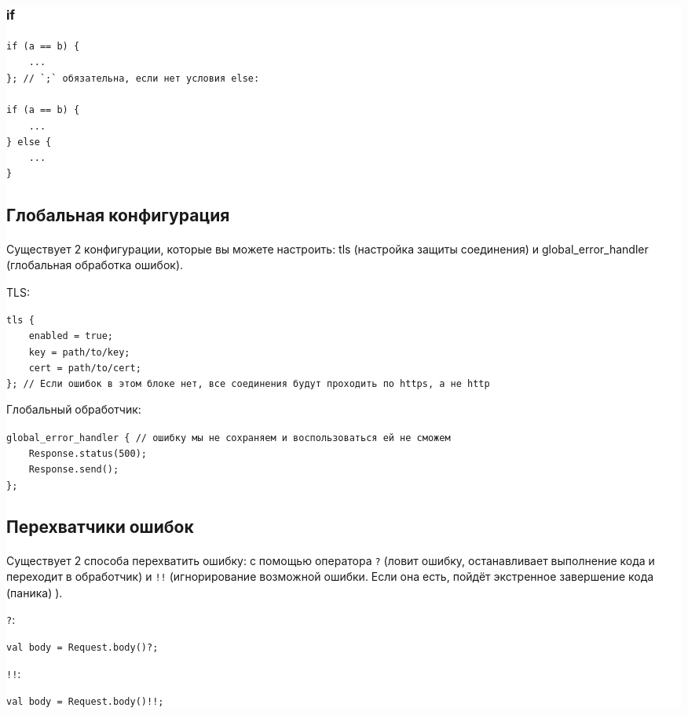 ### if

```rdl
if (a == b) {
    ...
}; // `;` обязательна, если нет условия else:

if (a == b) {
    ...
} else {
    ...
}
```

## Глобальная конфигурация

Существует 2 конфигурации, которые вы можете настроить: tls (настройка защиты соединения) и global_error_handler (глобальная обработка ошибок).

TLS:

```rd
tls {
    enabled = true;
    key = path/to/key;
    cert = path/to/cert;
}; // Если ошибок в этом блоке нет, все соединения будут проходить по https, а не http
```

Глобальный обработчик:

```rd
global_error_handler { // ошибку мы не сохраняем и воспользоваться ей не сможем
    Response.status(500);
    Response.send();
};
```

## Перехватчики ошибок

Существует 2 способа перехватить ошибку: с помощью оператора `?` (ловит ошибку, останавливает выполнение кода и переходит в обработчик) и `!!` (игнорирование возможной ошибки. Если она есть, пойдёт экстренное завершение кода (паника) ).

`?`:

```rd
val body = Request.body()?;
```

`!!`:

```rd
val body = Request.body()!!;
```
